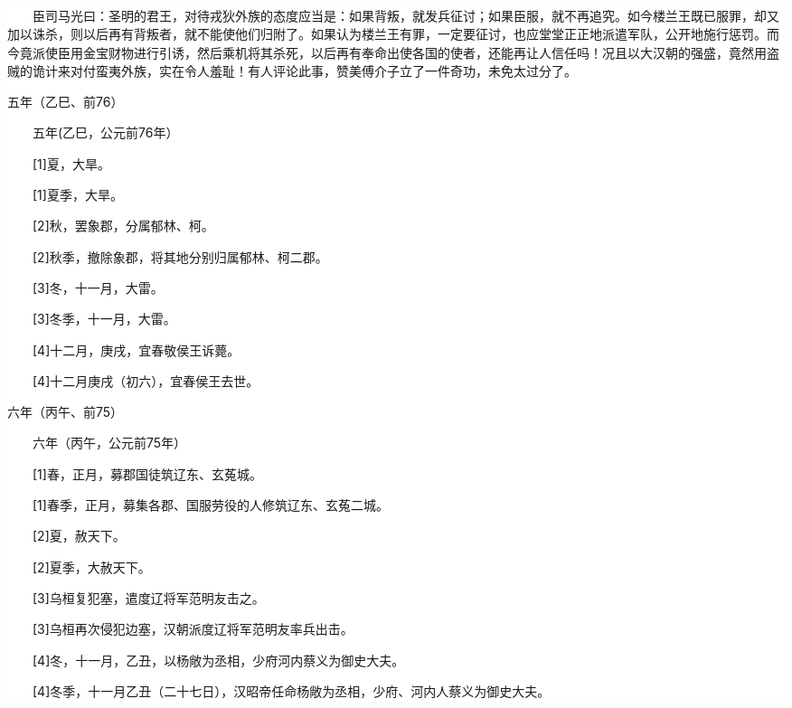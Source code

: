 　　臣司马光曰：圣明的君王，对待戎狄外族的态度应当是：如果背叛，就发兵征讨；如果臣服，就不再追究。如今楼兰王既已服罪，却又加以诛杀，则以后再有背叛者，就不能使他们归附了。如果认为楼兰王有罪，一定要征讨，也应堂堂正正地派遣军队，公开地施行惩罚。而今竟派使臣用金宝财物进行引诱，然后乘机将其杀死，以后再有奉命出使各国的使者，还能再让人信任吗！况且以大汉朝的强盛，竟然用盗贼的诡计来对付蛮夷外族，实在令人羞耻！有人评论此事，赞美傅介子立了一件奇功，未免太过分了。

五年（乙巳、前76）

　　五年(乙巳，公元前76年）

　　[1]夏，大旱。

　　[1]夏季，大旱。

　　[2]秋，罢象郡，分属郁林、柯。

　　[2]秋季，撤除象郡，将其地分别归属郁林、柯二郡。

　　[3]冬，十一月，大雷。

　　[3]冬季，十一月，大雷。

　　[4]十二月，庚戌，宜春敬侯王诉薨。

　　[4]十二月庚戌（初六），宜春侯王去世。

六年（丙午、前75）

　　六年（丙午，公元前75年）

　　[1]春，正月，募郡国徒筑辽东、玄菟城。

　　[1]春季，正月，募集各郡、国服劳役的人修筑辽东、玄菟二城。

　　[2]夏，赦天下。

　　[2]夏季，大赦天下。

　　[3]乌桓复犯塞，遣度辽将军范明友击之。

　　[3]乌桓再次侵犯边塞，汉朝派度辽将军范明友率兵出击。

　　[4]冬，十一月，乙丑，以杨敞为丞相，少府河内蔡义为御史大夫。

　　[4]冬季，十一月乙丑（二十七日），汉昭帝任命杨敞为丞相，少府、河内人蔡义为御史大夫。

 

